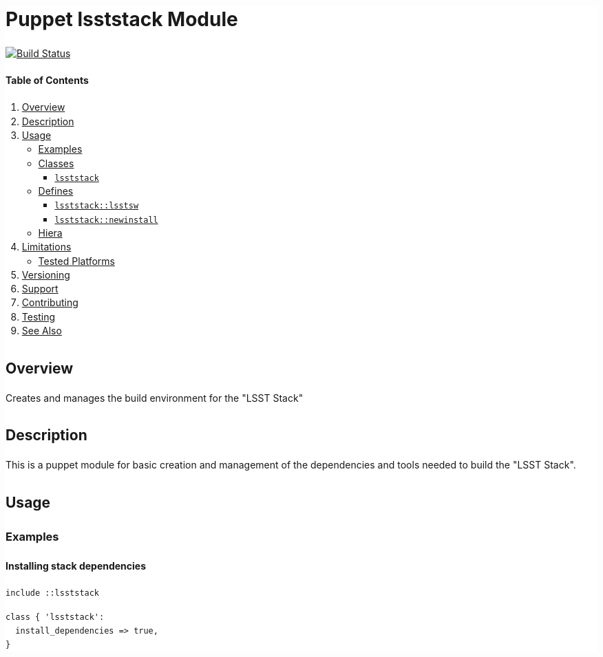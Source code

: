 Puppet lsststack Module
=========================

[![Build Status](https://travis-ci.org/lsst-sqre/puppet-lsststack.png)](https://travis-ci.org/lsst-sqre/puppet-lsststack)

#### Table of Contents

1. [Overview](#overview)
2. [Description](#description)
3. [Usage](#usage)
    * [Examples](#examples)
    * [Classes](#classes)
        * [`lsststack`](#lsststack)
    * [Defines](#defines)
        * [`lsststack::lsstsw`](#lsststacklsstsw)
        * [`lsststack::newinstall`](#lsststacknewinstall)
    * [Hiera](#hiera)
4. [Limitations](#limitations)
    * [Tested Platforms](#tested-platforms)
5. [Versioning](#versioning)
6. [Support](#support)
7. [Contributing](#contributing)
8. [Testing](#testing)
9. [See Also](#see-also)


Overview
--------

Creates and manages the build environment for the "LSST Stack"


Description
-----------

This is a puppet module for basic creation and management of the dependencies
and tools needed to build the "LSST Stack".


Usage
-----

### Examples

#### Installing stack dependencies

```puppet
include ::lsststack
```

```puppet
class { 'lsststack':
  install_dependencies => true,
}
```
